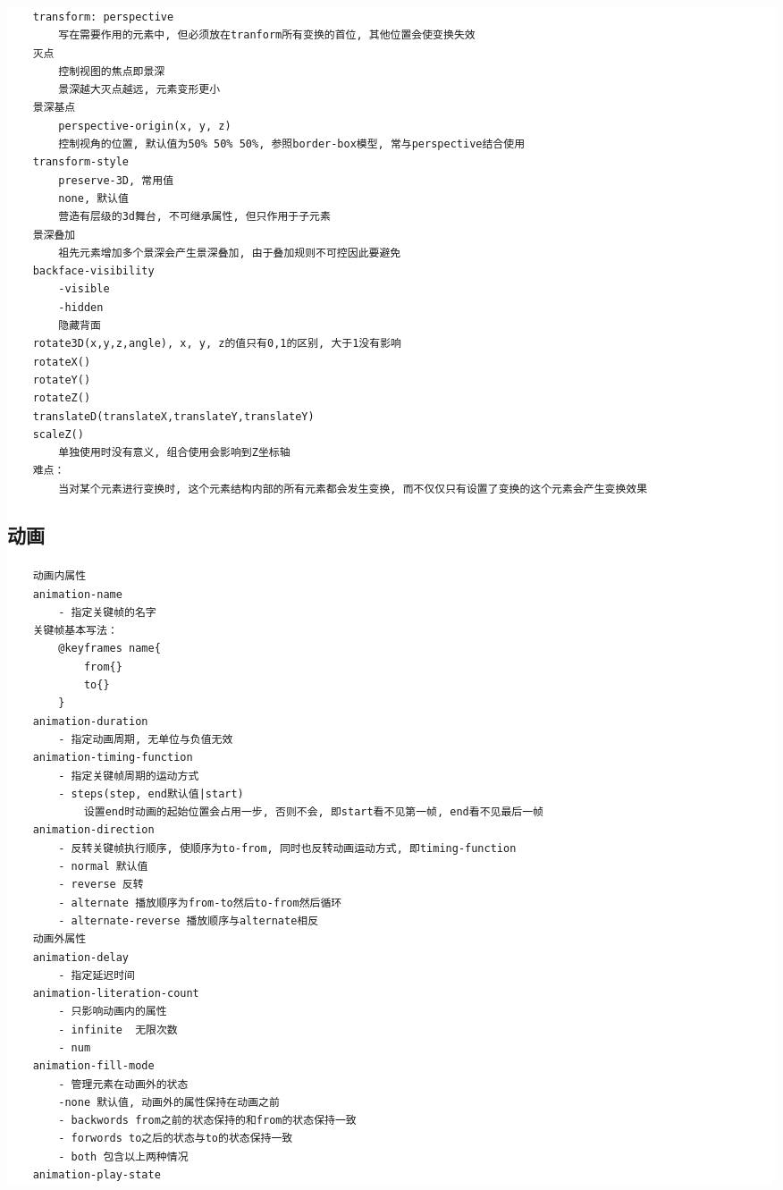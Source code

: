         transform: perspective
            写在需要作用的元素中, 但必须放在tranform所有变换的首位, 其他位置会使变换失效
        灭点
            控制视图的焦点即景深
            景深越大灭点越远, 元素变形更小
        景深基点
            perspective-origin(x, y, z)
            控制视角的位置, 默认值为50% 50% 50%, 参照border-box模型, 常与perspective结合使用
        transform-style
            preserve-3D, 常用值
            none, 默认值
            营造有层级的3d舞台, 不可继承属性, 但只作用于子元素
        景深叠加
            祖先元素增加多个景深会产生景深叠加, 由于叠加规则不可控因此要避免
        backface-visibility
            -visible
            -hidden
            隐藏背面
        rotate3D(x,y,z,angle), x, y, z的值只有0,1的区别, 大于1没有影响
        rotateX()
        rotateY()
        rotateZ()
        translateD(translateX,translateY,translateY)
        scaleZ()
            单独使用时没有意义, 组合使用会影响到Z坐标轴
        难点：
            当对某个元素进行变换时, 这个元素结构内部的所有元素都会发生变换, 而不仅仅只有设置了变换的这个元素会产生变换效果
## 动画
        动画内属性
        animation-name
            - 指定关键帧的名字
        关键帧基本写法：
            @keyframes name{
                from{}
                to{}
            }
        animation-duration
            - 指定动画周期, 无单位与负值无效
        animation-timing-function
            - 指定关键帧周期的运动方式
            - steps(step, end默认值|start)
                设置end时动画的起始位置会占用一步, 否则不会, 即start看不见第一帧, end看不见最后一帧
        animation-direction
            - 反转关键帧执行顺序, 使顺序为to-from, 同时也反转动画运动方式, 即timing-function
            - normal 默认值
            - reverse 反转
            - alternate 播放顺序为from-to然后to-from然后循环
            - alternate-reverse 播放顺序与alternate相反
        动画外属性
        animation-delay
            - 指定延迟时间
        animation-literation-count
            - 只影响动画内的属性
            - infinite  无限次数
            - num
        animation-fill-mode
            - 管理元素在动画外的状态
            -none 默认值, 动画外的属性保持在动画之前
            - backwords from之前的状态保持的和from的状态保持一致
            - forwords to之后的状态与to的状态保持一致
            - both 包含以上两种情况
        animation-play-state